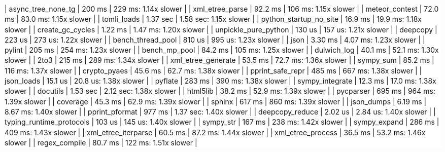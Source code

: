 | async_tree_none_tg         | 200 ms                                                      | 229 ms: 1.14x slower                                                       |
| xml_etree_parse            | 92.2 ms                                                     | 106 ms: 1.15x slower                                                       |
| meteor_contest             | 72.0 ms                                                     | 83.0 ms: 1.15x slower                                                      |
| tomli_loads                | 1.37 sec                                                    | 1.58 sec: 1.15x slower                                                     |
| python_startup_no_site     | 16.9 ms                                                     | 19.9 ms: 1.18x slower                                                      |
| create_gc_cycles           | 1.22 ms                                                     | 1.47 ms: 1.20x slower                                                      |
| unpickle_pure_python       | 130 us                                                      | 157 us: 1.21x slower                                                       |
| deepcopy                   | 223 us                                                      | 273 us: 1.22x slower                                                       |
| bench_thread_pool          | 810 us                                                      | 995 us: 1.23x slower                                                       |
| json                       | 3.30 ms                                                     | 4.07 ms: 1.23x slower                                                      |
| pylint                     | 205 ms                                                      | 254 ms: 1.23x slower                                                       |
| bench_mp_pool              | 84.2 ms                                                     | 105 ms: 1.25x slower                                                       |
| dulwich_log                | 40.1 ms                                                     | 52.1 ms: 1.30x slower                                                      |
| 2to3                       | 215 ms                                                      | 289 ms: 1.34x slower                                                       |
| xml_etree_generate         | 53.5 ms                                                     | 72.7 ms: 1.36x slower                                                      |
| sympy_sum                  | 85.2 ms                                                     | 116 ms: 1.37x slower                                                       |
| crypto_pyaes               | 45.6 ms                                                     | 62.7 ms: 1.38x slower                                                      |
| pprint_safe_repr           | 485 ms                                                      | 667 ms: 1.38x slower                                                       |
| json_loads                 | 15.1 us                                                     | 20.8 us: 1.38x slower                                                      |
| pyflate                    | 283 ms                                                      | 390 ms: 1.38x slower                                                       |
| sympy_integrate            | 12.3 ms                                                     | 17.0 ms: 1.38x slower                                                      |
| docutils                   | 1.53 sec                                                    | 2.12 sec: 1.38x slower                                                     |
| html5lib                   | 38.2 ms                                                     | 52.9 ms: 1.39x slower                                                      |
| pycparser                  | 695 ms                                                      | 964 ms: 1.39x slower                                                       |
| coverage                   | 45.3 ms                                                     | 62.9 ms: 1.39x slower                                                      |
| sphinx                     | 617 ms                                                      | 860 ms: 1.39x slower                                                       |
| json_dumps                 | 6.19 ms                                                     | 8.67 ms: 1.40x slower                                                      |
| pprint_pformat             | 977 ms                                                      | 1.37 sec: 1.40x slower                                                     |
| deepcopy_reduce            | 2.02 us                                                     | 2.84 us: 1.40x slower                                                      |
| typing_runtime_protocols   | 103 us                                                      | 145 us: 1.40x slower                                                       |
| sympy_str                  | 167 ms                                                      | 238 ms: 1.42x slower                                                       |
| sympy_expand               | 286 ms                                                      | 409 ms: 1.43x slower                                                       |
| xml_etree_iterparse        | 60.5 ms                                                     | 87.2 ms: 1.44x slower                                                      |
| xml_etree_process          | 36.5 ms                                                     | 53.2 ms: 1.46x slower                                                      |
| regex_compile              | 80.7 ms                                                     | 122 ms: 1.51x slower                                                       |